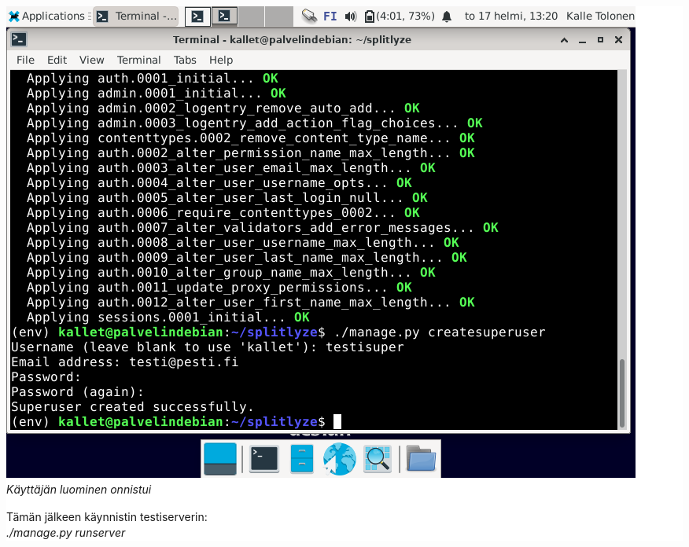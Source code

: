 ![Kuva 13.](pics/harjoitus_5/13.png)  
*Käyttäjän luominen onnistui*  
   
  Tämän jälkeen käynnistin testiserverin:  
*./manage.py runserver*  
